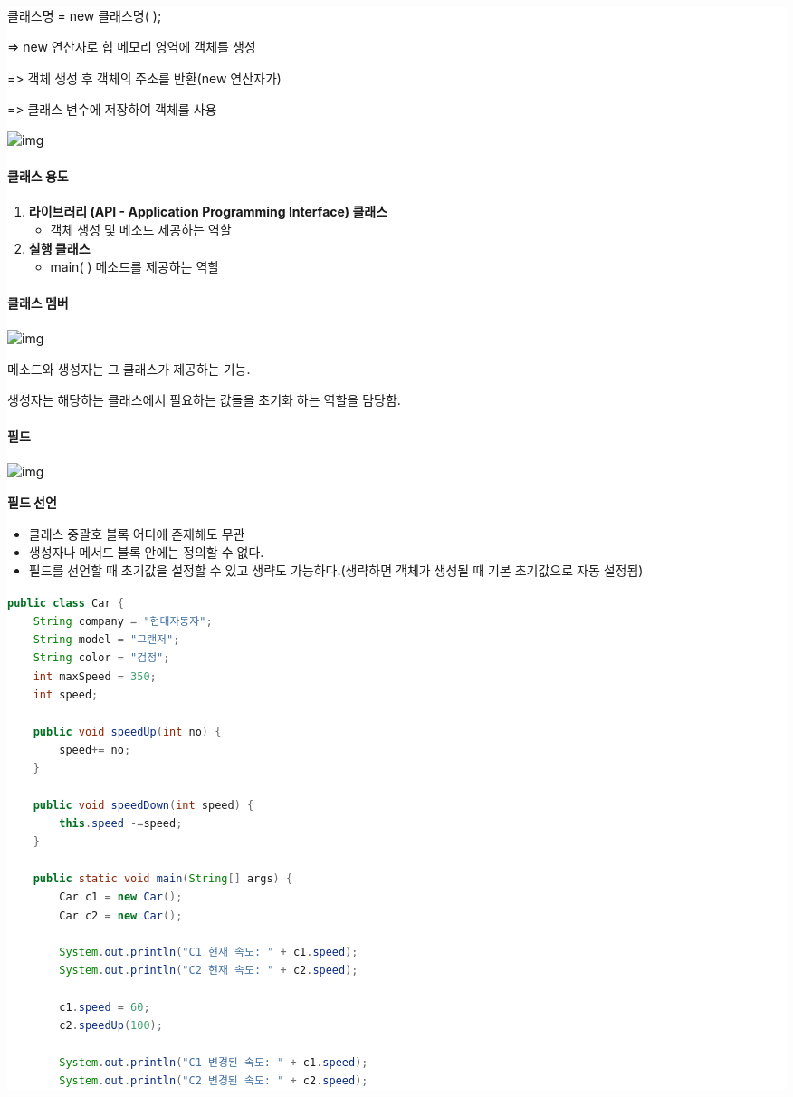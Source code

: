 클래스명 = new 클래스명( );

=> new 연산자로 힙 메모리 영역에 객체를 생성

=> 객체 생성 후 객체의 주소를 반환(new 연산자가)

=> 클래스 변수에 저장하여 객체를 사용

![img](https://lh4.googleusercontent.com/P3msg_sj5GMct7q_n45xd00I9HqYhJXxE1ImUIrKOCpSl7q2E0JQD92PMFJUJEgFYY-L-DXLvz2P0hO_kdmWudp1UEPIvdodi_0KM_umNTISzUp-sgp-NgTN66O8McYyd5_XzSEC)



#### 클래스 용도

1. **라이브러리 (API - Application Programming Interface) 클래스**
   - 객체 생성 및 메소드 제공하는 역할
2. **실행 클래스**
   - main( ) 메소드를 제공하는 역할



#### 클래스 멤버

![img](https://lh6.googleusercontent.com/G3puNLKNFp8B1DCHftDwcD7eL8IAcZYZNp199UoOmxLCCU9idmyTK494qJcf2T5bqDEuDBWAN5EKXtPRU-1xfBLRja1hUOByw2ZY_b69T29XKFTpoGgtuj_8cLSZMc8TScnOGiKT)

메소드와 생성자는 그 클래스가 제공하는 기능.

생성자는 해당하는 클래스에서 필요하는 값들을 초기화 하는 역할을 담당함.





#### 필드

![img](https://lh6.googleusercontent.com/6guTtlNSzm3Mnh37fK_1fQib2Eq2SxU7IXPd7IzJZ9bC9CFeUB_GMULsxBMzE3gpMBG4gV8R548B1Tcdy_pOOE_RGN_D7KxWRZXxs9JZ7ZTLCulg2HBbx7Yw4CMXGj_KmBO25WTR)

**필드 선언**

- 클래스 중괄호 블록 어디에 존재해도 무관
- 생성자나 메서드 블록 안에는 정의할 수 없다.
- 필드를 선언할 때 초기값을 설정할 수 있고 생략도 가능하다.(생략하면 객체가 생성될 때 기본 초기값으로 자동 설정됨)

```java
public class Car {
	String company = "현대자동자";
	String model = "그랜저";
	String color = "검정";
	int maxSpeed = 350;
	int speed;
	
	public void speedUp(int no) {
		speed+= no;
	}
	
	public void speedDown(int speed) {
		this.speed -=speed;
	}
		
	public static void main(String[] args) {
		Car c1 = new Car();
		Car c2 = new Car();
		
		System.out.println("C1 현재 속도: " + c1.speed);
		System.out.println("C2 현재 속도: " + c2.speed);
		
		c1.speed = 60;
		c2.speedUp(100);
		
		System.out.println("C1 변경된 속도: " + c1.speed);
		System.out.println("C2 변경된 속도: " + c2.speed);
```